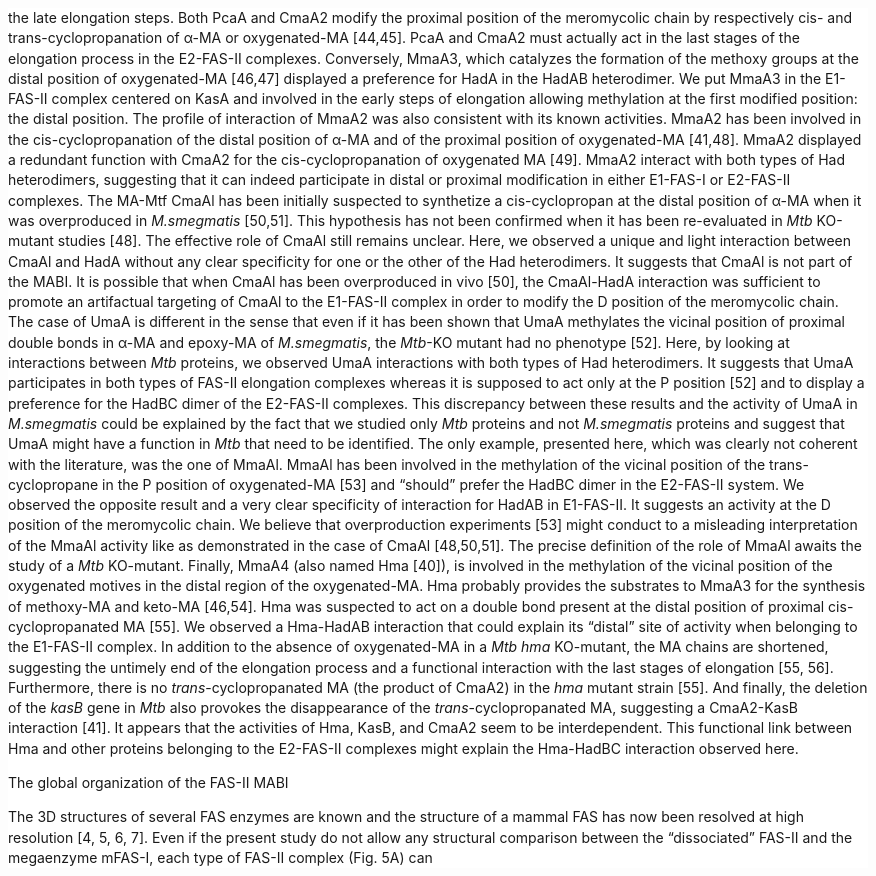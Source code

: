 the late elongation steps. Both PcaA and CmaA2 modify the proximal position of the meromycolic chain by respectively cis- and trans-cyclopropanation of α-MA or oxygenated-MA [44,45]. PcaA and CmaA2 must actually act in the last stages of the elongation process in the E2-FAS-II complexes. Conversely, MmaA3, which catalyzes the formation of the methoxy groups at the distal position of oxygenated-MA [46,47] displayed a preference for HadA in the HadAB heterodimer. We put MmaA3 in the E1-FAS-II complex centered on KasA and involved in the early steps of elongation allowing methylation at the first modified position: the distal position. The profile of interaction of MmaA2 was also consistent with its known activities. MmaA2 has been involved in the cis-cyclopropanation of the distal position of α-MA and of the proximal position of oxygenated-MA [41,48]. MmaA2 displayed a redundant function with CmaA2 for the cis-cyclopropanation of oxygenated MA [49]. MmaA2 interact with both types of Had heterodimers, suggesting that it can indeed participate in distal or proximal modification in either E1-FAS-I or E2-FAS-II complexes. The MA-Mtf CmaAl has been initially suspected to synthetize a cis-cyclopropan at the distal position of α-MA when it was overproduced in *M.smegmatis* [50,51]. This hypothesis has not been confirmed when it has been re-evaluated in *Mtb* KO-mutant studies [48]. The effective role of CmaAl still remains unclear. Here, we observed a unique and light interaction between CmaAl and HadA without any clear specificity for one or the other of the Had heterodimers. It suggests that CmaAl is not part of the MABI. It is possible that when CmaAl has been overproduced in vivo [50], the CmaAl-HadA interaction was sufficient to promote an artifactual targeting of CmaAl to the E1-FAS-II complex in order to modify the D position of the meromycolic chain. The case of UmaA is different in the sense that even if it has been shown that UmaA methylates the vicinal position of proximal double bonds in α-MA and epoxy-MA of *M.smegmatis*, the *Mtb*-KO mutant had no phenotype [52]. Here, by looking at interactions between *Mtb* proteins, we observed UmaA interactions with both types of Had heterodimers. It suggests that UmaA participates in both types of FAS-II elongation complexes whereas it is supposed to act only at the P position [52] and to display a preference for the HadBC dimer of the E2-FAS-II complexes. This discrepancy between these results and the activity of UmaA in *M.smegmatis* could be explained by the fact that we studied only *Mtb* proteins and not *M.smegmatis* proteins and suggest that UmaA might have a function in *Mtb* that need to be identified. The only example, presented here, which was clearly not coherent with the literature, was the one of MmaAl. MmaAl has been involved in the methylation of the vicinal position of the trans-cyclopropane in the P position of oxygenated-MA [53] and “should” prefer the HadBC dimer in the E2-FAS-II system. We observed the opposite result and a very clear specificity of interaction for HadAB in E1-FAS-II. It suggests an activity at the D position of the meromycolic chain. We believe that overproduction experiments [53] might conduct to a misleading interpretation of the MmaAl activity like as demonstrated in the case of CmaAl [48,50,51]. The precise definition of the role of MmaAl awaits the study of a *Mtb* KO-mutant. Finally, MmaA4 (also named Hma [40]), is involved in the methylation of the vicinal position of the oxygenated motives in the distal region of the oxygenated-MA. Hma probably provides the substrates to MmaA3 for the synthesis of methoxy-MA and keto-MA [46,54]. Hma was suspected to act on a double bond present at the distal position of proximal cis-cyclopropanated MA [55]. We observed a Hma-HadAB interaction that could explain its “distal” site of activity when belonging to the E1-FAS-II complex. In addition to the absence of oxygenated-MA in a *Mtb hma* KO-mutant, the MA
chains are shortened, suggesting the untimely end of the elongation process and a functional interaction with the last stages of elongation [55, 56]. Furthermore, there is no *trans*-cyclopropanated MA (the product of CmaA2) in the *hma* mutant strain [55]. And finally, the deletion of the *kasB* gene in *Mtb* also provokes the disappearance of the *trans*-cyclopropanated MA, suggesting a CmaA2-KasB interaction [41]. It appears that the activities of Hma, KasB, and CmaA2 seem to be interdependent. This functional link between Hma and other proteins belonging to the E2-FAS-II complexes might explain the Hma-HadBC interaction observed here.

The global organization of the FAS-II MABI

The 3D structures of several FAS enzymes are known and the structure of a mammal FAS has now been resolved at high resolution [4, 5, 6, 7]. Even if the present study do not allow any structural comparison between the “dissociated” FAS-II and the megaenzyme mFAS-I, each type of FAS-II complex (Fig. 5A) can
